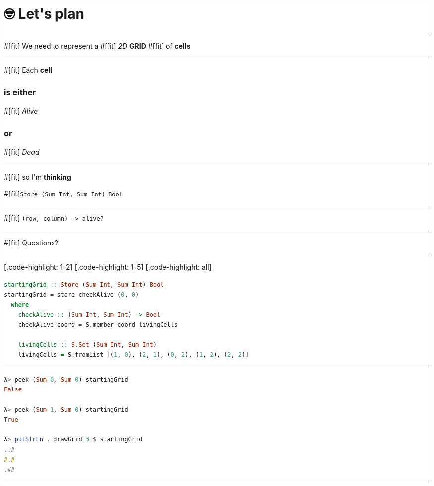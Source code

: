 # 🤓 Let's plan

---

#[fit] We need to represent a 
#[fit] _2D_ **GRID**
#[fit] of **cells**

---

#[fit] Each **cell**
### is either
#[fit] _Alive_
### or
#[fit] _Dead_

---

#[fit] so I'm **thinking**

#[fit]`Store (Sum Int, Sum Int) Bool`

---

#[fit] `(row, column) -> alive?`

---

#[fit] Questions?

---

[.code-highlight: 1-2]
[.code-highlight: 1-5]
[.code-highlight: all]

```haskell
startingGrid :: Store (Sum Int, Sum Int) Bool
startingGrid = store checkAlive (0, 0)
  where
    checkAlive :: (Sum Int, Sum Int) -> Bool
    checkAlive coord = S.member coord livingCells

    livingCells :: S.Set (Sum Int, Sum Int)
    livingCells = S.fromList [(1, 0), (2, 1), (0, 2), (1, 2), (2, 2)]
```

---

```haskell
λ> peek (Sum 0, Sum 0) startingGrid
False

λ> peek (Sum 1, Sum 0) startingGrid
True

λ> putStrLn . drawGrid 3 $ startingGrid
..#
#.#
.##
```

---